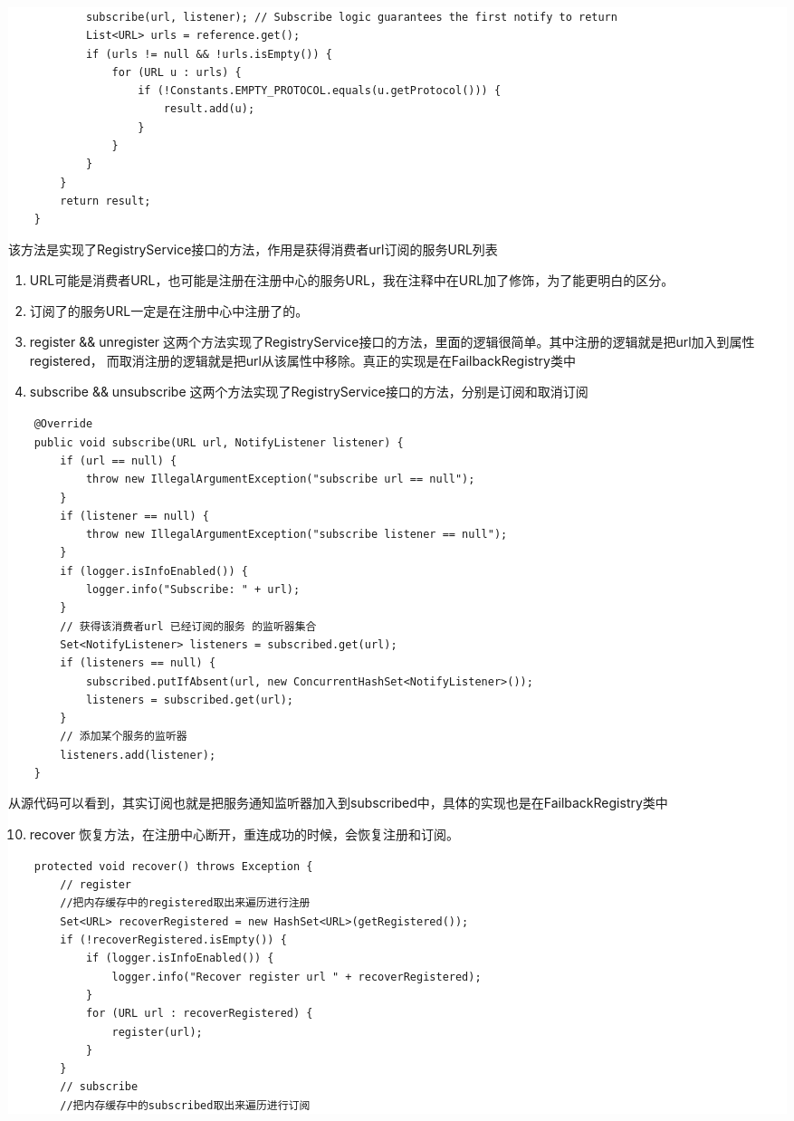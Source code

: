 ```
            subscribe(url, listener); // Subscribe logic guarantees the first notify to return
            List<URL> urls = reference.get();
            if (urls != null && !urls.isEmpty()) {
                for (URL u : urls) {
                    if (!Constants.EMPTY_PROTOCOL.equals(u.getProtocol())) {
                        result.add(u);
                    }
                }
            }
        }
        return result;
    }
```
该方法是实现了RegistryService接口的方法，作用是获得消费者url订阅的服务URL列表
1. URL可能是消费者URL，也可能是注册在注册中心的服务URL，我在注释中在URL加了修饰，为了能更明白的区分。
2. 订阅了的服务URL一定是在注册中心中注册了的。

8. register && unregister
这两个方法实现了RegistryService接口的方法，里面的逻辑很简单。其中注册的逻辑就是把url加入到属性registered，
而取消注册的逻辑就是把url从该属性中移除。真正的实现是在FailbackRegistry类中

9. subscribe && unsubscribe
这两个方法实现了RegistryService接口的方法，分别是订阅和取消订阅
```
    @Override
    public void subscribe(URL url, NotifyListener listener) {
        if (url == null) {
            throw new IllegalArgumentException("subscribe url == null");
        }
        if (listener == null) {
            throw new IllegalArgumentException("subscribe listener == null");
        }
        if (logger.isInfoEnabled()) {
            logger.info("Subscribe: " + url);
        }
        // 获得该消费者url 已经订阅的服务 的监听器集合
        Set<NotifyListener> listeners = subscribed.get(url);
        if (listeners == null) {
            subscribed.putIfAbsent(url, new ConcurrentHashSet<NotifyListener>());
            listeners = subscribed.get(url);
        }
        // 添加某个服务的监听器
        listeners.add(listener);
    }
```
从源代码可以看到，其实订阅也就是把服务通知监听器加入到subscribed中，具体的实现也是在FailbackRegistry类中

10. recover
恢复方法，在注册中心断开，重连成功的时候，会恢复注册和订阅。
```
    protected void recover() throws Exception {
        // register
        //把内存缓存中的registered取出来遍历进行注册
        Set<URL> recoverRegistered = new HashSet<URL>(getRegistered());
        if (!recoverRegistered.isEmpty()) {
            if (logger.isInfoEnabled()) {
                logger.info("Recover register url " + recoverRegistered);
            }
            for (URL url : recoverRegistered) {
                register(url);
            }
        }
        // subscribe
        //把内存缓存中的subscribed取出来遍历进行订阅
```